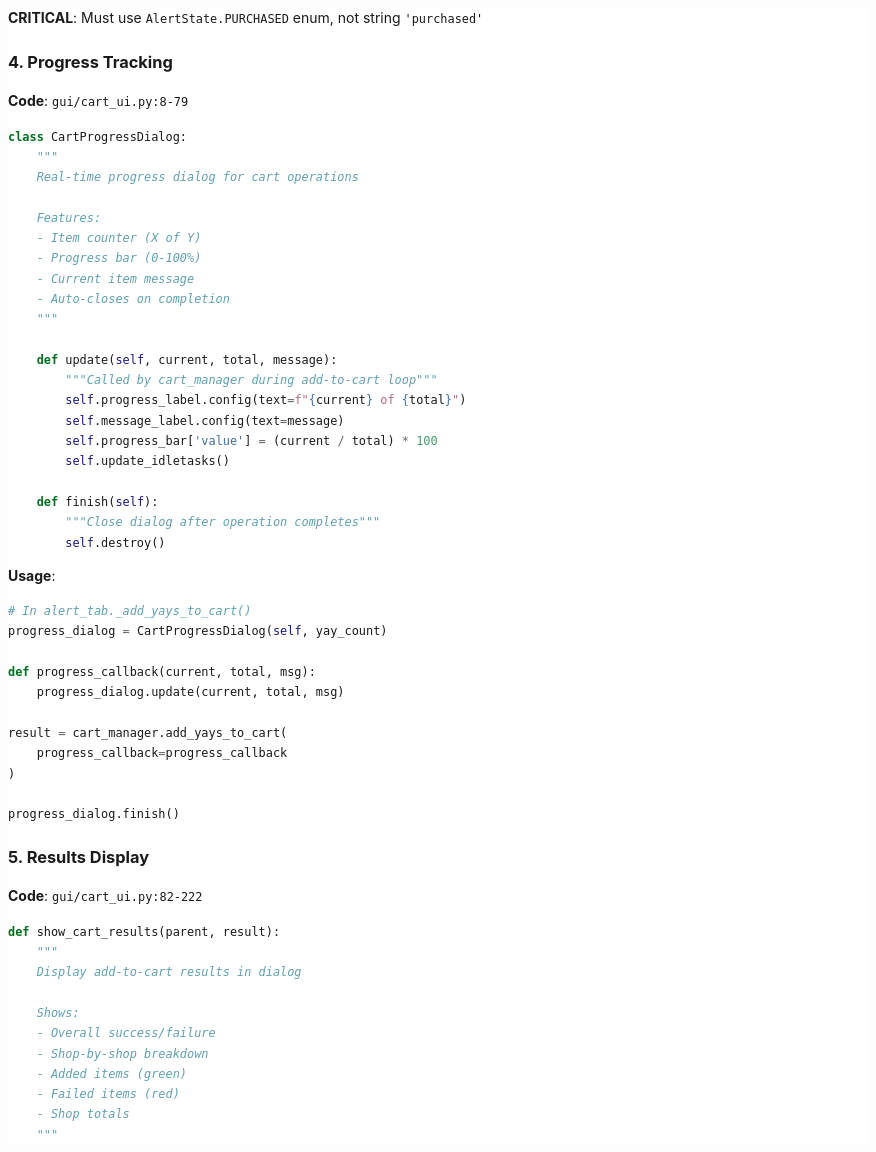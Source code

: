 **CRITICAL**: Must use `AlertState.PURCHASED` enum, not string `'purchased'`

### 4. Progress Tracking

**Code**: `gui/cart_ui.py:8-79`

```python
class CartProgressDialog:
    """
    Real-time progress dialog for cart operations

    Features:
    - Item counter (X of Y)
    - Progress bar (0-100%)
    - Current item message
    - Auto-closes on completion
    """

    def update(self, current, total, message):
        """Called by cart_manager during add-to-cart loop"""
        self.progress_label.config(text=f"{current} of {total}")
        self.message_label.config(text=message)
        self.progress_bar['value'] = (current / total) * 100
        self.update_idletasks()

    def finish(self):
        """Close dialog after operation completes"""
        self.destroy()
```

**Usage**:
```python
# In alert_tab._add_yays_to_cart()
progress_dialog = CartProgressDialog(self, yay_count)

def progress_callback(current, total, msg):
    progress_dialog.update(current, total, msg)

result = cart_manager.add_yays_to_cart(
    progress_callback=progress_callback
)

progress_dialog.finish()
```

### 5. Results Display

**Code**: `gui/cart_ui.py:82-222`

```python
def show_cart_results(parent, result):
    """
    Display add-to-cart results in dialog

    Shows:
    - Overall success/failure
    - Shop-by-shop breakdown
    - Added items (green)
    - Failed items (red)
    - Shop totals
    """
```
